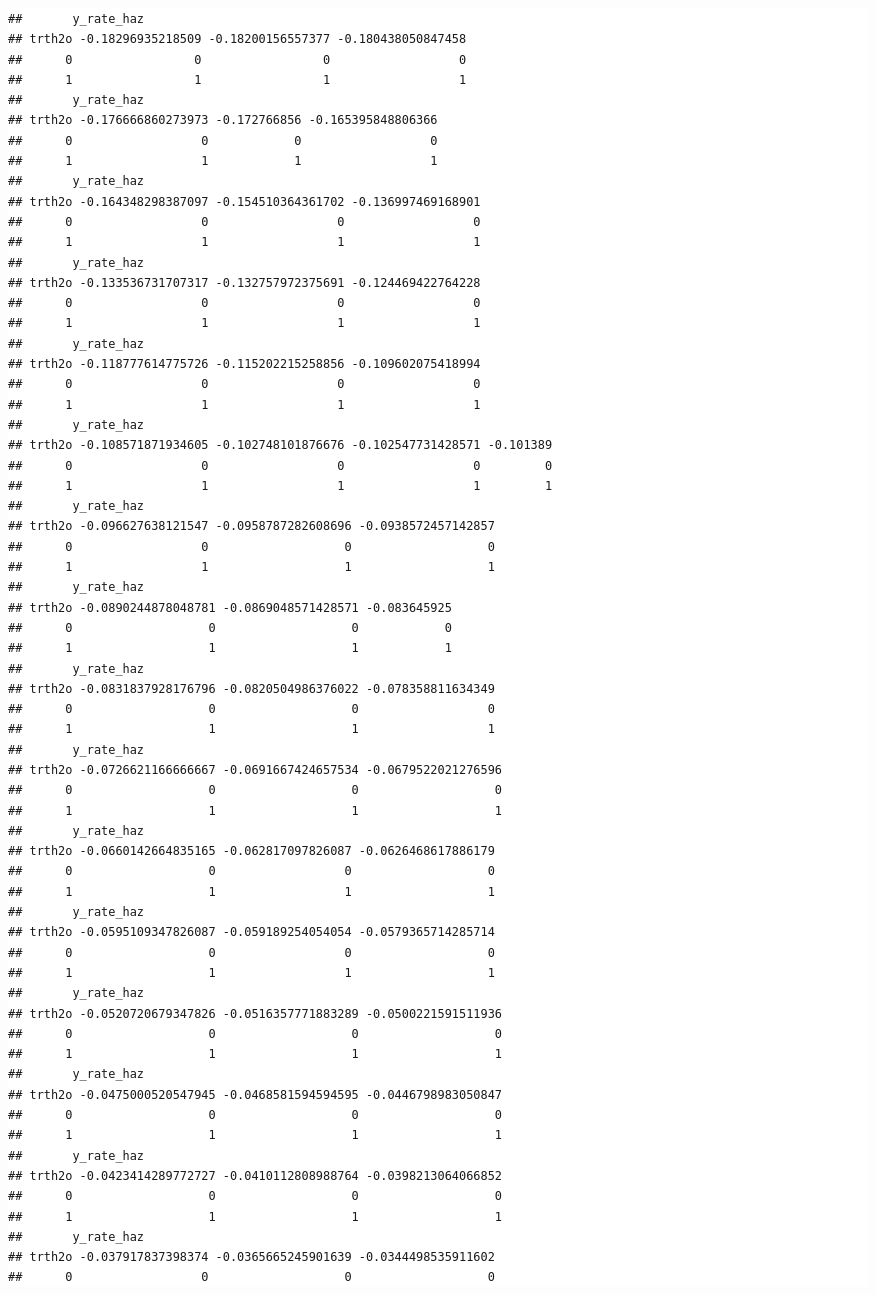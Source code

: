 ```
##       y_rate_haz
## trth2o -0.18296935218509 -0.18200156557377 -0.180438050847458
##      0                 0                 0                  0
##      1                 1                 1                  1
##       y_rate_haz
## trth2o -0.176666860273973 -0.172766856 -0.165395848806366
##      0                  0            0                  0
##      1                  1            1                  1
##       y_rate_haz
## trth2o -0.164348298387097 -0.154510364361702 -0.136997469168901
##      0                  0                  0                  0
##      1                  1                  1                  1
##       y_rate_haz
## trth2o -0.133536731707317 -0.132757972375691 -0.124469422764228
##      0                  0                  0                  0
##      1                  1                  1                  1
##       y_rate_haz
## trth2o -0.118777614775726 -0.115202215258856 -0.109602075418994
##      0                  0                  0                  0
##      1                  1                  1                  1
##       y_rate_haz
## trth2o -0.108571871934605 -0.102748101876676 -0.102547731428571 -0.101389
##      0                  0                  0                  0         0
##      1                  1                  1                  1         1
##       y_rate_haz
## trth2o -0.096627638121547 -0.0958787282608696 -0.0938572457142857
##      0                  0                   0                   0
##      1                  1                   1                   1
##       y_rate_haz
## trth2o -0.0890244878048781 -0.0869048571428571 -0.083645925
##      0                   0                   0            0
##      1                   1                   1            1
##       y_rate_haz
## trth2o -0.0831837928176796 -0.0820504986376022 -0.078358811634349
##      0                   0                   0                  0
##      1                   1                   1                  1
##       y_rate_haz
## trth2o -0.0726621166666667 -0.0691667424657534 -0.0679522021276596
##      0                   0                   0                   0
##      1                   1                   1                   1
##       y_rate_haz
## trth2o -0.0660142664835165 -0.062817097826087 -0.0626468617886179
##      0                   0                  0                   0
##      1                   1                  1                   1
##       y_rate_haz
## trth2o -0.0595109347826087 -0.059189254054054 -0.0579365714285714
##      0                   0                  0                   0
##      1                   1                  1                   1
##       y_rate_haz
## trth2o -0.0520720679347826 -0.0516357771883289 -0.0500221591511936
##      0                   0                   0                   0
##      1                   1                   1                   1
##       y_rate_haz
## trth2o -0.0475000520547945 -0.0468581594594595 -0.0446798983050847
##      0                   0                   0                   0
##      1                   1                   1                   1
##       y_rate_haz
## trth2o -0.0423414289772727 -0.0410112808988764 -0.0398213064066852
##      0                   0                   0                   0
##      1                   1                   1                   1
##       y_rate_haz
## trth2o -0.037917837398374 -0.0365665245901639 -0.0344498535911602
##      0                  0                   0                   0
```